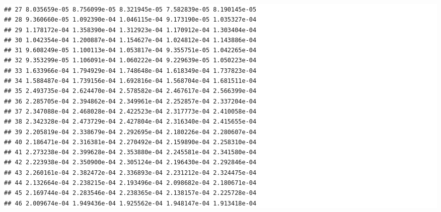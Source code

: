     ## 27 8.035659e-05 8.756099e-05 8.321945e-05 7.582839e-05 8.190145e-05
    ## 28 9.360660e-05 1.092390e-04 1.046115e-04 9.173190e-05 1.035327e-04
    ## 29 1.178172e-04 1.358390e-04 1.312923e-04 1.170912e-04 1.303404e-04
    ## 30 1.042354e-04 1.200887e-04 1.154627e-04 1.024812e-04 1.143886e-04
    ## 31 9.608249e-05 1.100113e-04 1.053817e-04 9.355751e-05 1.042265e-04
    ## 32 9.353299e-05 1.106091e-04 1.060222e-04 9.229639e-05 1.050223e-04
    ## 33 1.633966e-04 1.794929e-04 1.748648e-04 1.618349e-04 1.737823e-04
    ## 34 1.588487e-04 1.739156e-04 1.692816e-04 1.568704e-04 1.681511e-04
    ## 35 2.493735e-04 2.624470e-04 2.578582e-04 2.467617e-04 2.566399e-04
    ## 36 2.285705e-04 2.394862e-04 2.349961e-04 2.252857e-04 2.337204e-04
    ## 37 2.347088e-04 2.468028e-04 2.422523e-04 2.317773e-04 2.410058e-04
    ## 38 2.342328e-04 2.473729e-04 2.427804e-04 2.316340e-04 2.415655e-04
    ## 39 2.205819e-04 2.338679e-04 2.292695e-04 2.180226e-04 2.280607e-04
    ## 40 2.186471e-04 2.316381e-04 2.270492e-04 2.159890e-04 2.258310e-04
    ## 41 2.273238e-04 2.399628e-04 2.353880e-04 2.245581e-04 2.341580e-04
    ## 42 2.223938e-04 2.350900e-04 2.305124e-04 2.196430e-04 2.292846e-04
    ## 43 2.260161e-04 2.382472e-04 2.336893e-04 2.231212e-04 2.324475e-04
    ## 44 2.132664e-04 2.238215e-04 2.193496e-04 2.098682e-04 2.180671e-04
    ## 45 2.169744e-04 2.283546e-04 2.238365e-04 2.138157e-04 2.225728e-04
    ## 46 2.009674e-04 1.949436e-04 1.925562e-04 1.948147e-04 1.913418e-04